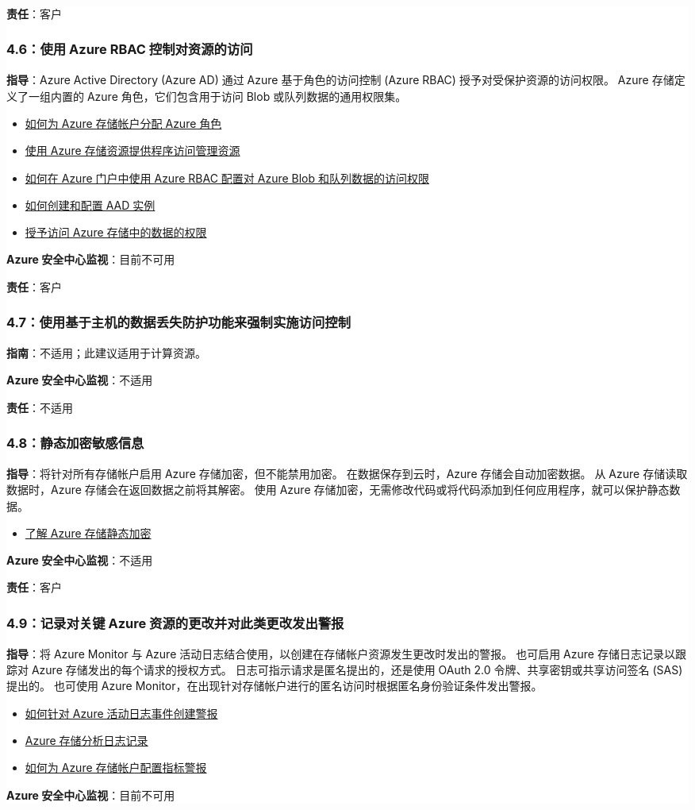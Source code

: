 **责任**：客户

### <a name="46-use-azure-rbac-to-control-access-to-resources"></a>4.6：使用 Azure RBAC 控制对资源的访问

**指导**：Azure Active Directory (Azure AD) 通过 Azure 基于角色的访问控制 (Azure RBAC) 授予对受保护资源的访问权限。 Azure 存储定义了一组内置的 Azure 角色，它们包含用于访问 Blob 或队列数据的通用权限集。 

- [如何为 Azure 存储帐户分配 Azure 角色](./storage-auth-aad-rbac-portal.md#assign-azure-roles-using-the-azure-portal)

- [使用 Azure 存储资源提供程序访问管理资源](./authorization-resource-provider.md)

- [如何在 Azure 门户中使用 Azure RBAC 配置对 Azure Blob 和队列数据的访问权限](./storage-auth-aad-rbac-portal.md)

- [如何创建和配置 AAD 实例](../../active-directory/fundamentals/active-directory-access-create-new-tenant.md)

- [授予访问 Azure 存储中的数据的权限](./storage-auth.md)

**Azure 安全中心监视**：目前不可用

**责任**：客户

### <a name="47-use-host-based-data-loss-prevention-to-enforce-access-control"></a>4.7：使用基于主机的数据丢失防护功能来强制实施访问控制

**指南**：不适用；此建议适用于计算资源。

**Azure 安全中心监视**：不适用

**责任**：不适用

### <a name="48-encrypt-sensitive-information-at-rest"></a>4.8：静态加密敏感信息

**指导**：将针对所有存储帐户启用 Azure 存储加密，但不能禁用加密。 在数据保存到云时，Azure 存储会自动加密数据。 从 Azure 存储读取数据时，Azure 存储会在返回数据之前将其解密。 使用 Azure 存储加密，无需修改代码或将代码添加到任何应用程序，就可以保护静态数据。 

- [了解 Azure 存储静态加密](./storage-service-encryption.md)

**Azure 安全中心监视**：不适用

**责任**：客户

### <a name="49-log-and-alert-on-changes-to-critical-azure-resources"></a>4.9：记录对关键 Azure 资源的更改并对此类更改发出警报

**指导**：将 Azure Monitor 与 Azure 活动日志结合使用，以创建在存储帐户资源发生更改时发出的警报。 也可启用 Azure 存储日志记录以跟踪对 Azure 存储发出的每个请求的授权方式。 日志可指示请求是匿名提出的，还是使用 OAuth 2.0 令牌、共享密钥或共享访问签名 (SAS) 提出的。 也可使用 Azure Monitor，在出现针对存储帐户进行的匿名访问时根据匿名身份验证条件发出警报。

- [如何针对 Azure 活动日志事件创建警报](../../azure-monitor/platform/alerts-activity-log.md)

- [Azure 存储分析日志记录](./storage-analytics-logging.md)

- [如何为 Azure 存储帐户配置指标警报](./storage-monitor-storage-account.md)

**Azure 安全中心监视**：目前不可用
